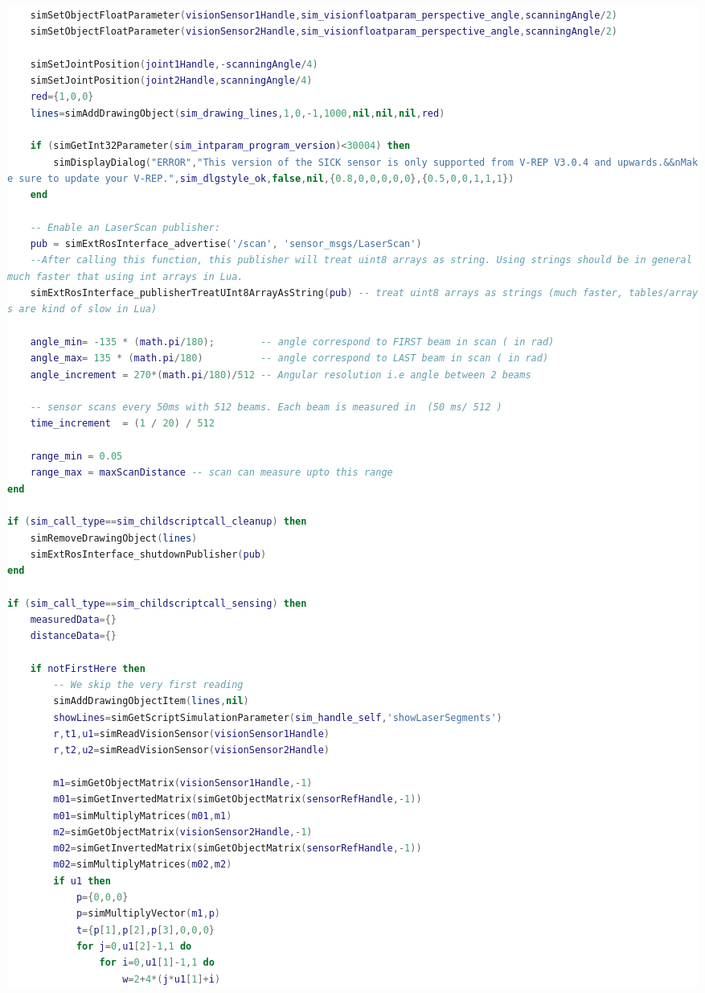 ```lua
    simSetObjectFloatParameter(visionSensor1Handle,sim_visionfloatparam_perspective_angle,scanningAngle/2)
    simSetObjectFloatParameter(visionSensor2Handle,sim_visionfloatparam_perspective_angle,scanningAngle/2)

    simSetJointPosition(joint1Handle,-scanningAngle/4)
    simSetJointPosition(joint2Handle,scanningAngle/4)
    red={1,0,0}
    lines=simAddDrawingObject(sim_drawing_lines,1,0,-1,1000,nil,nil,nil,red)

    if (simGetInt32Parameter(sim_intparam_program_version)<30004) then
        simDisplayDialog("ERROR","This version of the SICK sensor is only supported from V-REP V3.0.4 and upwards.&&nMake sure to update your V-REP.",sim_dlgstyle_ok,false,nil,{0.8,0,0,0,0,0},{0.5,0,0,1,1,1})
    end

    -- Enable an LaserScan publisher:
    pub = simExtRosInterface_advertise('/scan', 'sensor_msgs/LaserScan')
    --After calling this function, this publisher will treat uint8 arrays as string. Using strings should be in general much faster that using int arrays in Lua.
    simExtRosInterface_publisherTreatUInt8ArrayAsString(pub) -- treat uint8 arrays as strings (much faster, tables/arrays are kind of slow in Lua)

    angle_min= -135 * (math.pi/180);        -- angle correspond to FIRST beam in scan ( in rad)
    angle_max= 135 * (math.pi/180)          -- angle correspond to LAST beam in scan ( in rad)
    angle_increment = 270*(math.pi/180)/512 -- Angular resolution i.e angle between 2 beams

    -- sensor scans every 50ms with 512 beams. Each beam is measured in  (50 ms/ 512 )
    time_increment  = (1 / 20) / 512

    range_min = 0.05 
    range_max = maxScanDistance -- scan can measure upto this range
end 

if (sim_call_type==sim_childscriptcall_cleanup) then 
    simRemoveDrawingObject(lines)
    simExtRosInterface_shutdownPublisher(pub)
end 

if (sim_call_type==sim_childscriptcall_sensing) then 
    measuredData={}
    distanceData={}

    if notFirstHere then
        -- We skip the very first reading
        simAddDrawingObjectItem(lines,nil)
        showLines=simGetScriptSimulationParameter(sim_handle_self,'showLaserSegments')
        r,t1,u1=simReadVisionSensor(visionSensor1Handle)
        r,t2,u2=simReadVisionSensor(visionSensor2Handle)
    
        m1=simGetObjectMatrix(visionSensor1Handle,-1)
        m01=simGetInvertedMatrix(simGetObjectMatrix(sensorRefHandle,-1))
        m01=simMultiplyMatrices(m01,m1)
        m2=simGetObjectMatrix(visionSensor2Handle,-1)
        m02=simGetInvertedMatrix(simGetObjectMatrix(sensorRefHandle,-1))
        m02=simMultiplyMatrices(m02,m2)
        if u1 then
            p={0,0,0}
            p=simMultiplyVector(m1,p)
            t={p[1],p[2],p[3],0,0,0}
            for j=0,u1[2]-1,1 do
                for i=0,u1[1]-1,1 do
                    w=2+4*(j*u1[1]+i)
```
